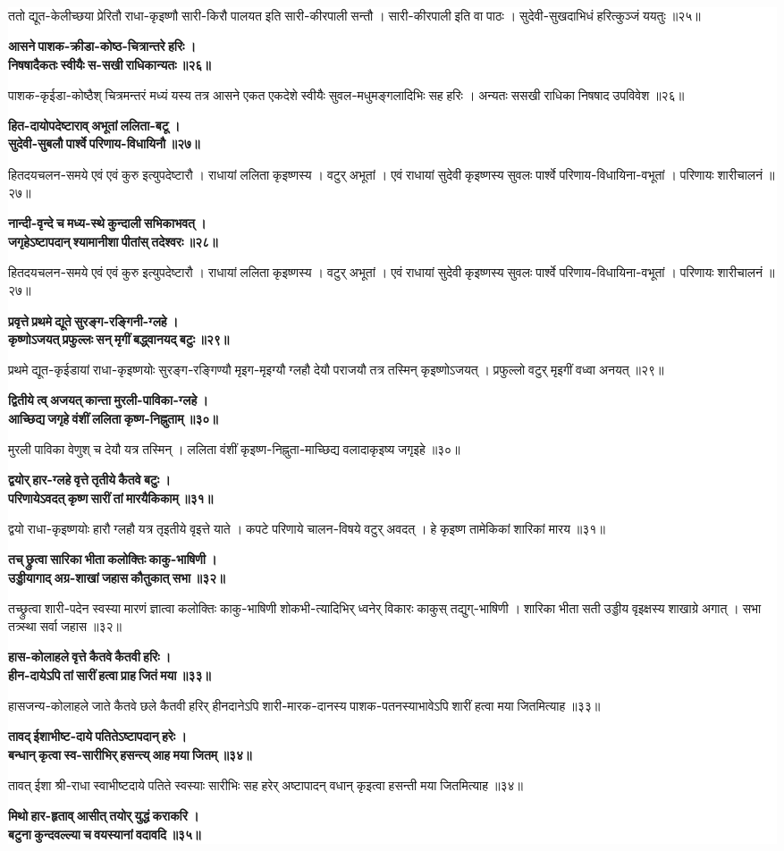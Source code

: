 ततो द्यूत-केलीच्छया प्रेरितौ राधा-कृइष्णौ सारी-किरौ पालयत इति सारी-कीरपाली सन्तौ । सारी-कीरपाली इति वा पाठः । सुदेवी-सुखदाभिधं हरित्कुञ्जं ययतुः ॥२५॥

**आसने पाशक-क्रीडा-कोष्ठ-चित्रान्तरे हरिः ।  
निषषादैकतः स्वीयैः स-सखी राधिकान्यतः ॥२६॥**

पाशक-कृईडा-कोष्ठैश् चित्रमन्तरं मध्यं यस्य तत्र आसने एकत एकदेशे स्वीयैः सुवल-मधुमङ्गलादिभिः सह हरिः । अन्यतः ससखी राधिका निषषाद उपविवेश ॥२६॥

**हित-दायोपदेष्टाराव् अभूतां ललिता-बटू ।  
सुदेवी-सुबलौ पार्श्वे परिणाय-विधायिनौ ॥२७॥**

हितदयचलन-समये एवं एवं कुरु इत्युपदेष्टारौ । राधायां ललिता कृइष्णस्य । वटुर् अभूतां । एवं राधायां सुदेवी कृइष्णस्य सुवलः पार्श्वे परिणाय-विधायिना-वभूतां । परिणायः शारीचालनं ॥२७॥

**नान्दी-वृन्दे च मध्य-स्थे कुन्दाली सभिकाभवत् ।  
जगृहेऽष्टापदान् श्यामानीशा पीतांस् तदेश्वरः ॥२८॥**

हितदयचलन-समये एवं एवं कुरु इत्युपदेष्टारौ । राधायां ललिता कृइष्णस्य । वटुर् अभूतां । एवं राधायां सुदेवी कृइष्णस्य सुवलः पार्श्वे परिणाय-विधायिना-वभूतां । परिणायः शारीचालनं ॥२७॥

**प्रवृत्ते प्रथमे द्यूते सुरङ्ग-रङ्गिनी-ग्लहे ।  
कृष्णोऽजयत् प्रफुल्लः सन् मृगीं बद्ध्वानयद् बटुः ॥२९॥**

प्रथमे द्यूत-कृईडायां राधा-कृइष्णयोः सुरङ्ग-रङ्गिण्यौ मृइग-मृइग्यौ ग्लहौ देयौ पराजयौ तत्र तस्मिन् कृइष्णोऽजयत् । प्रफुल्लो वटुर् मृइगीं वध्वा अनयत् ॥२९॥

**द्वितीये त्व् अजयत् कान्ता मुरली-पाविका-ग्लहे ।  
आच्छिद्य जगृहे वंशीं ललिता कृष्ण-निह्नुताम् ॥३०॥**

मुरली पाविका वेणुश् च देयौ यत्र तस्मिन् । ललिता वंशीं कृइष्ण-निह्नुता-माच्छिद्य वलादाकृइष्य जगृइहे ॥३०॥

**द्वयोर् हार-ग्लहे वृत्ते तृतीये कैतवे बटुः ।  
परिणायेऽवदत् कृष्ण सारीं तां मारयैकिकाम् ॥३१॥**

द्वयो राधा-कृइष्णयोः हारौ ग्लहौ यत्र तृइतीये वृइत्ते याते । कपटे परिणाये चालन-विषये वटुर् अवदत् । हे कृइष्ण तामेकिकां शारिकां मारय ॥३१॥

**तच् छ्रुत्वा सारिका भीता कलोक्तिः काकु-भाषिणी ।  
उड्डीयागाद् अग्र-शाखां जहास कौतुकात् सभा ॥३२॥**

तच्छ्रुत्वा शारी-पदेन स्वस्या मारणं ज्ञात्वा कलोक्तिः काकु-भाषिणी शोकभी-त्यादिभिर् ध्वनेर् विकारः काकुस् तद्युग्-भाषिणी । शारिका भीता सती उड्डीय वृइक्षस्य शाखाग्रे अगात् । सभा तत्र्स्था सर्वा जहास ॥३२॥

**हास-कोलाहले वृत्ते कैतवे कैतवी हरिः ।  
हीन-दायेऽपि तां सारीं हत्वा प्राह जितं मया ॥३३॥**

हासजन्य-कोलाहले जाते कैतवे छले कैतवी हरिर् हीनदानेऽपि शारी-मारक-दानस्य पाशक-पतनस्याभावेऽपि शारीं हत्वा मया जितमित्याह ॥३३॥

**तावद् ईशाभीष्ट-दाये पतितेऽष्टापदान् हरेः ।  
बन्धान् कृत्वा स्व-सारीभिर् हसन्त्य् आह मया जितम् ॥३४॥**

तावत् ईशा श्री-राधा स्वाभीष्टदाये पतिते स्वस्याः सारीभिः सह हरेर् अष्टापादन् वधान् कृइत्वा हसन्ती मया जितमित्याह ॥३४॥

**मिथो हार-हृताव् आसीत् तयोर् युद्धं कराकरि ।  
बटुना कुन्दवल्ल्या च वयस्यानां वदावदि ॥३५॥**
